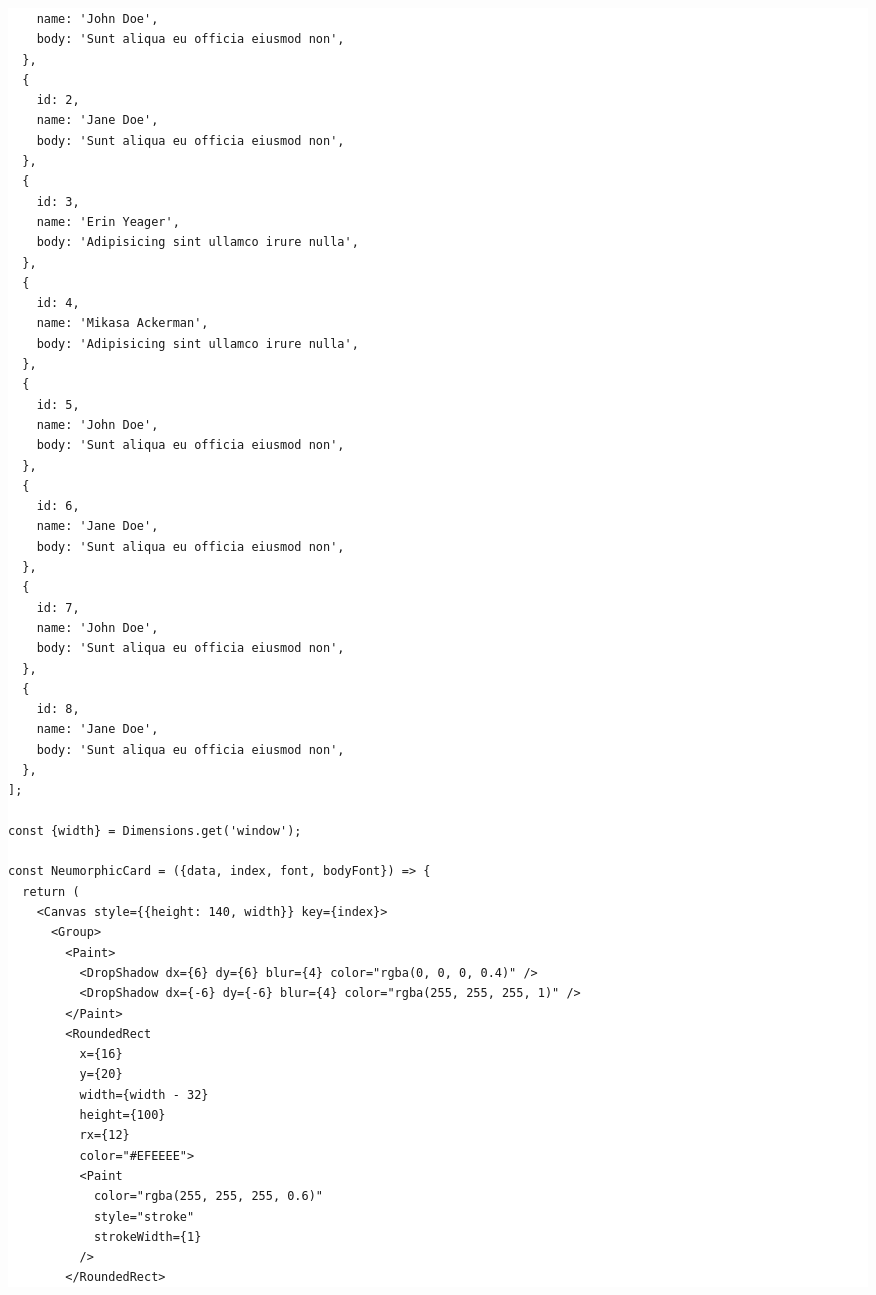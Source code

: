 ```
    name: 'John Doe',
    body: 'Sunt aliqua eu officia eiusmod non',
  },
  {
    id: 2,
    name: 'Jane Doe',
    body: 'Sunt aliqua eu officia eiusmod non',
  },
  {
    id: 3,
    name: 'Erin Yeager',
    body: 'Adipisicing sint ullamco irure nulla',
  },
  {
    id: 4,
    name: 'Mikasa Ackerman',
    body: 'Adipisicing sint ullamco irure nulla',
  },
  {
    id: 5,
    name: 'John Doe',
    body: 'Sunt aliqua eu officia eiusmod non',
  },
  {
    id: 6,
    name: 'Jane Doe',
    body: 'Sunt aliqua eu officia eiusmod non',
  },
  {
    id: 7,
    name: 'John Doe',
    body: 'Sunt aliqua eu officia eiusmod non',
  },
  {
    id: 8,
    name: 'Jane Doe',
    body: 'Sunt aliqua eu officia eiusmod non',
  },
];

const {width} = Dimensions.get('window');

const NeumorphicCard = ({data, index, font, bodyFont}) => {
  return (
    <Canvas style={{height: 140, width}} key={index}>
      <Group>
        <Paint>
          <DropShadow dx={6} dy={6} blur={4} color="rgba(0, 0, 0, 0.4)" />
          <DropShadow dx={-6} dy={-6} blur={4} color="rgba(255, 255, 255, 1)" />
        </Paint>
        <RoundedRect
          x={16}
          y={20}
          width={width - 32}
          height={100}
          rx={12}
          color="#EFEEEE">
          <Paint
            color="rgba(255, 255, 255, 0.6)"
            style="stroke"
            strokeWidth={1}
          />
        </RoundedRect>
```